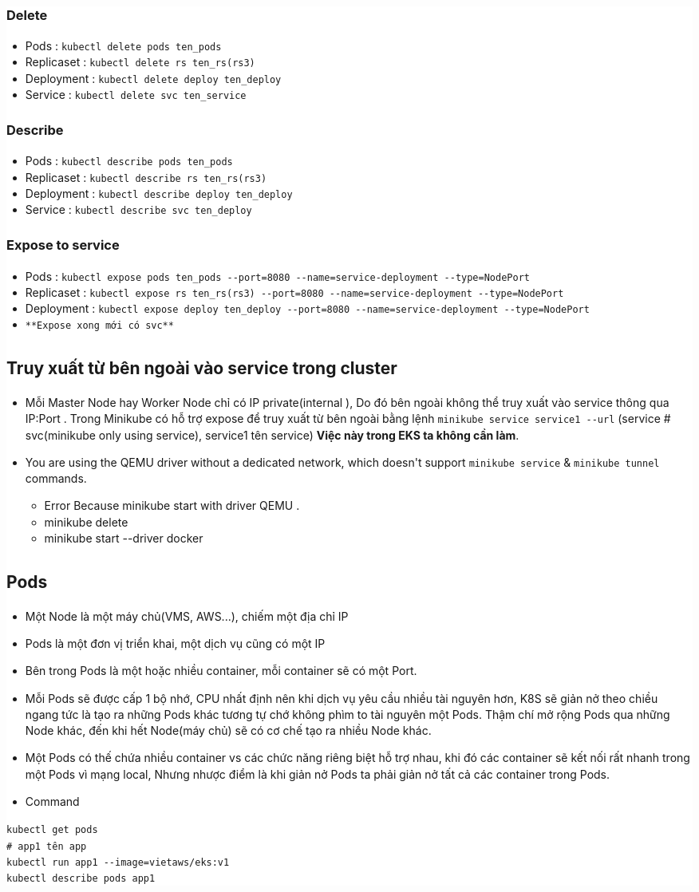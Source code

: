 ### Delete 
+ Pods : `kubectl delete pods ten_pods`
+ Replicaset : `kubectl delete rs ten_rs(rs3)`
+ Deployment : `kubectl delete deploy ten_deploy`
+ Service : `kubectl delete svc ten_service`
### Describe 
+ Pods : `kubectl describe pods ten_pods`
+ Replicaset : `kubectl describe rs ten_rs(rs3)`
+ Deployment : `kubectl describe deploy ten_deploy`
+ Service : `kubectl describe svc ten_deploy`
### Expose to service 
+ Pods : `kubectl expose pods ten_pods --port=8080 --name=service-deployment --type=NodePort`
+ Replicaset : `kubectl expose rs ten_rs(rs3) --port=8080 --name=service-deployment --type=NodePort`
+ Deployment : `kubectl expose deploy ten_deploy --port=8080 --name=service-deployment --type=NodePort`
+ `**Expose xong mới có svc**`

## Truy xuất từ bên ngoài vào service trong cluster
+ Mỗi Master Node hay Worker Node chỉ có IP private(internal ), Do đó bên ngoài không thể truy xuất vào service thông qua 
IP:Port . Trong Minikube có hỗ trợ expose để truy xuất từ bên ngoài bằng lệnh
  ``` minikube service service1 --url ``` (service # svc(minikube only using service), service1 tên service) 
  **Việc này trong EKS ta không cần làm**.
  
+ You are using the QEMU driver without a dedicated network, which doesn't support `minikube service` & `minikube tunnel` commands.
  + Error Because minikube start with driver QEMU .
  + minikube delete 
  + minikube start --driver docker 
## Pods
+ Một Node là một máy chủ(VMS, AWS...), chiếm một địa chỉ IP 
+ Pods là một đơn vị triển khai, một dịch vụ cũng có một IP 
+ Bên trong Pods là một hoặc nhiều container, mỗi container sẽ có một Port.
  
+ Mỗi Pods sẽ được cấp 1 bộ nhớ, CPU nhất định nên khi dịch vụ yêu cầu nhiều tài nguyên hơn, K8S sẽ giản nở theo chiều ngang 
tức là tạo ra những Pods khác tương tự chớ không phìm to tài nguyên một Pods. Thậm chí mở rộng Pods qua những Node khác, 
  đến khi hết Node(máy chủ) sẽ có cơ chế tạo ra nhiều Node khác.
  
+ Một Pods có thế chứa nhiều container vs các chức năng riêng biệt hỗ trợ nhau, khi đó các container sẽ kết nối rất nhanh trong 
một Pods vì mạng local, Nhưng nhược điểm là khi giản nở Pods ta phải giản nở tất cả các container trong Pods.
  
+ Command 
```
kubectl get pods 
# app1 tên app 
kubectl run app1 --image=vietaws/eks:v1
kubectl describe pods app1
